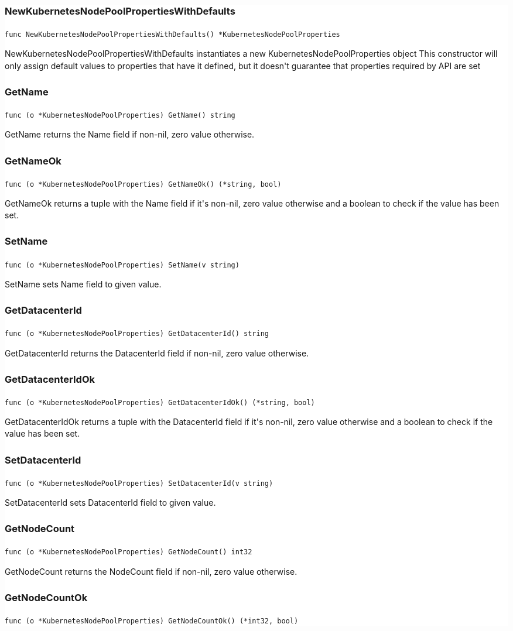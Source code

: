 ### NewKubernetesNodePoolPropertiesWithDefaults

`func NewKubernetesNodePoolPropertiesWithDefaults() *KubernetesNodePoolProperties`

NewKubernetesNodePoolPropertiesWithDefaults instantiates a new KubernetesNodePoolProperties object
This constructor will only assign default values to properties that have it defined,
but it doesn't guarantee that properties required by API are set

### GetName

`func (o *KubernetesNodePoolProperties) GetName() string`

GetName returns the Name field if non-nil, zero value otherwise.

### GetNameOk

`func (o *KubernetesNodePoolProperties) GetNameOk() (*string, bool)`

GetNameOk returns a tuple with the Name field if it's non-nil, zero value otherwise
and a boolean to check if the value has been set.

### SetName

`func (o *KubernetesNodePoolProperties) SetName(v string)`

SetName sets Name field to given value.


### GetDatacenterId

`func (o *KubernetesNodePoolProperties) GetDatacenterId() string`

GetDatacenterId returns the DatacenterId field if non-nil, zero value otherwise.

### GetDatacenterIdOk

`func (o *KubernetesNodePoolProperties) GetDatacenterIdOk() (*string, bool)`

GetDatacenterIdOk returns a tuple with the DatacenterId field if it's non-nil, zero value otherwise
and a boolean to check if the value has been set.

### SetDatacenterId

`func (o *KubernetesNodePoolProperties) SetDatacenterId(v string)`

SetDatacenterId sets DatacenterId field to given value.


### GetNodeCount

`func (o *KubernetesNodePoolProperties) GetNodeCount() int32`

GetNodeCount returns the NodeCount field if non-nil, zero value otherwise.

### GetNodeCountOk

`func (o *KubernetesNodePoolProperties) GetNodeCountOk() (*int32, bool)`
